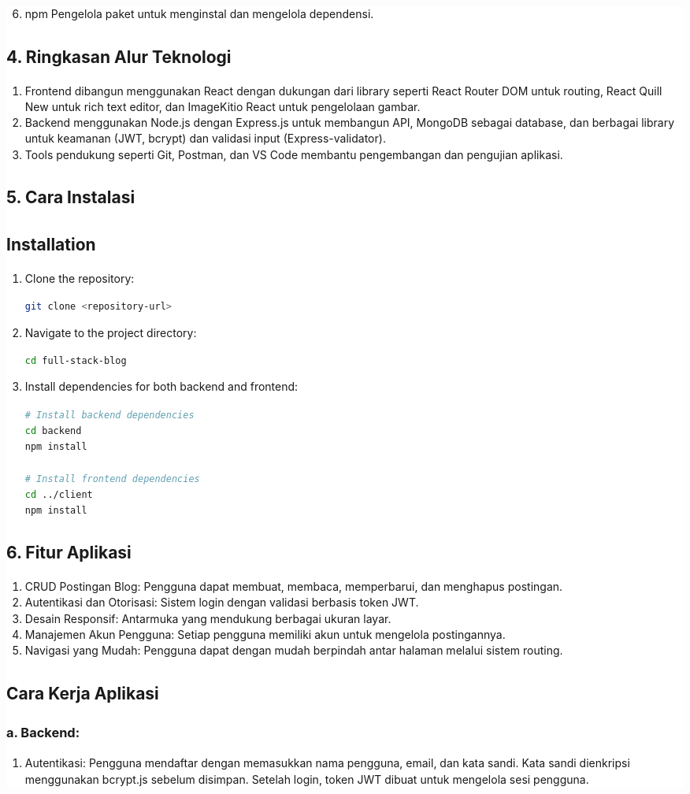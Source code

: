 6. npm
Pengelola paket untuk menginstal dan mengelola dependensi.

## 4.  Ringkasan Alur Teknologi
1. Frontend dibangun menggunakan React dengan dukungan dari library seperti React Router DOM untuk routing, React Quill New untuk rich text editor, dan ImageKitio React untuk pengelolaan gambar.
2. Backend menggunakan Node.js dengan Express.js untuk membangun API, MongoDB sebagai database, dan berbagai library untuk keamanan (JWT, bcrypt) dan validasi input (Express-validator).
3. Tools pendukung seperti Git, Postman, dan VS Code membantu pengembangan dan pengujian aplikasi.

## 5. Cara Instalasi
## Installation

1. Clone the repository:
   ```bash
   git clone <repository-url>
   ```

2. Navigate to the project directory:
   ```bash
   cd full-stack-blog
   ```

3. Install dependencies for both backend and frontend:
   ```bash
   # Install backend dependencies
   cd backend
   npm install

   # Install frontend dependencies
   cd ../client
   npm install
   ```



## 6. Fitur Aplikasi
1. CRUD Postingan Blog:
Pengguna dapat membuat, membaca, memperbarui, dan menghapus postingan.
2. Autentikasi dan Otorisasi:
Sistem login dengan validasi berbasis token JWT.
3. Desain Responsif:
Antarmuka yang mendukung berbagai ukuran layar.
4. Manajemen Akun Pengguna:
Setiap pengguna memiliki akun untuk mengelola postingannya.
5. Navigasi yang Mudah:
Pengguna dapat dengan mudah berpindah antar halaman melalui sistem routing.


## Cara Kerja Aplikasi
### a. Backend:
1. Autentikasi:
Pengguna mendaftar dengan memasukkan nama pengguna, email, dan kata sandi.
Kata sandi dienkripsi menggunakan bcrypt.js sebelum disimpan.
Setelah login, token JWT dibuat untuk mengelola sesi pengguna.
